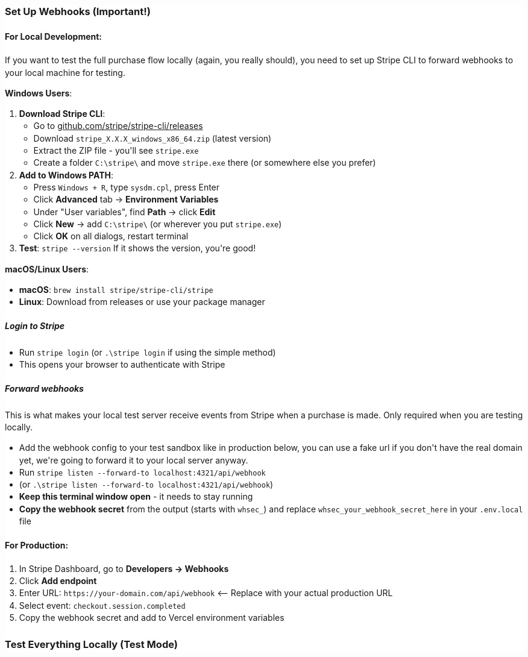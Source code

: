 ### Set Up Webhooks (Important!)

#### For Local Development:

If you want to test the full purchase flow locally (again, you really should), you need to set up Stripe CLI to forward webhooks to your local machine for testing.

**Windows Users**:

1. **Download Stripe CLI**:
   - Go to [github.com/stripe/stripe-cli/releases](https://github.com/stripe/stripe-cli/releases)
   - Download `stripe_X.X.X_windows_x86_64.zip` (latest version)
   - Extract the ZIP file - you'll see `stripe.exe`
   - Create a folder `C:\stripe\` and move `stripe.exe` there (or somewhere else you prefer)
2. **Add to Windows PATH**:
   - Press `Windows + R`, type `sysdm.cpl`, press Enter
   - Click **Advanced** tab → **Environment Variables**
   - Under "User variables", find **Path** → click **Edit**
   - Click **New** → add `C:\stripe\` (or wherever you put `stripe.exe`)
   - Click **OK** on all dialogs, restart terminal
3. **Test**: `stripe --version` If it shows the version, you're good!

**macOS/Linux Users**:

- **macOS**: `brew install stripe/stripe-cli/stripe`
- **Linux**: Download from releases or use your package manager

##### Login to Stripe

- Run `stripe login` (or `.\stripe login` if using the simple method)
- This opens your browser to authenticate with Stripe

##### Forward webhooks

This is what makes your local test server receive events from Stripe when a purchase is made. Only required when you are testing locally.

- Add the webhook config to your test sandbox like in production below, you can use a fake url if you don't have the real domain yet, we're going to forward it to your local server anyway.
- Run `stripe listen --forward-to localhost:4321/api/webhook`
- (or `.\stripe listen --forward-to localhost:4321/api/webhook`)
- **Keep this terminal window open** - it needs to stay running
- **Copy the webhook secret** from the output (starts with `whsec_`) and replace `whsec_your_webhook_secret_here` in your `.env.local` file

#### For Production:

1. In Stripe Dashboard, go to **Developers → Webhooks**
2. Click **Add endpoint**
3. Enter URL: `https://your-domain.com/api/webhook` <-- Replace with your actual production URL
4. Select event: `checkout.session.completed`
5. Copy the webhook secret and add to Vercel environment variables

### Test Everything Locally (Test Mode)
